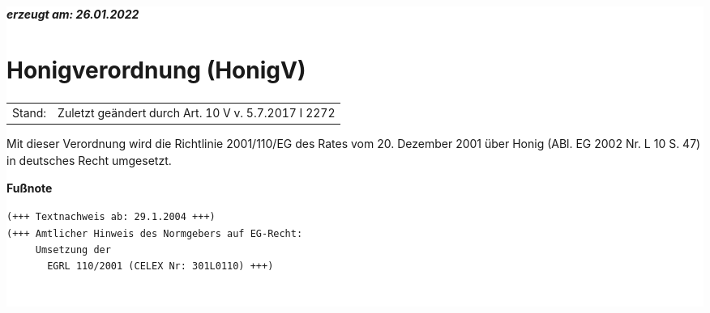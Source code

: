   

##### erzeugt am: 26.01.2022

</td>

</tr>

</table>

<span id="BJNR009200004.html"></span>

# Honigverordnung (HonigV)

<div>

<div class="jnhtml">

|        |                                                     |
| ------ | --------------------------------------------------- |
| Stand: | Zuletzt geändert durch Art. 10 V v. 5.7.2017 I 2272 |

</div>

</div>

<div>

<div class="jnhtml">

<div>

<div class="jurAbsatz">

Mit dieser Verordnung wird die Richtlinie 2001/110/EG des Rates vom 20.
Dezember 2001 über Honig (ABl. EG 2002 Nr. L 10 S. 47) in deutsches
Recht umgesetzt.

</div>

</div>

</div>

</div>

<div>

  
**Fußnote**

<div class="jnhtml">

<div>

<div class="jurAbsatz">

  

``` 
(+++ Textnachweis ab: 29.1.2004 +++)
(+++ Amtlicher Hinweis des Normgebers auf EG-Recht:
     Umsetzung der
       EGRL 110/2001 (CELEX Nr: 301L0110) +++)

 
```
